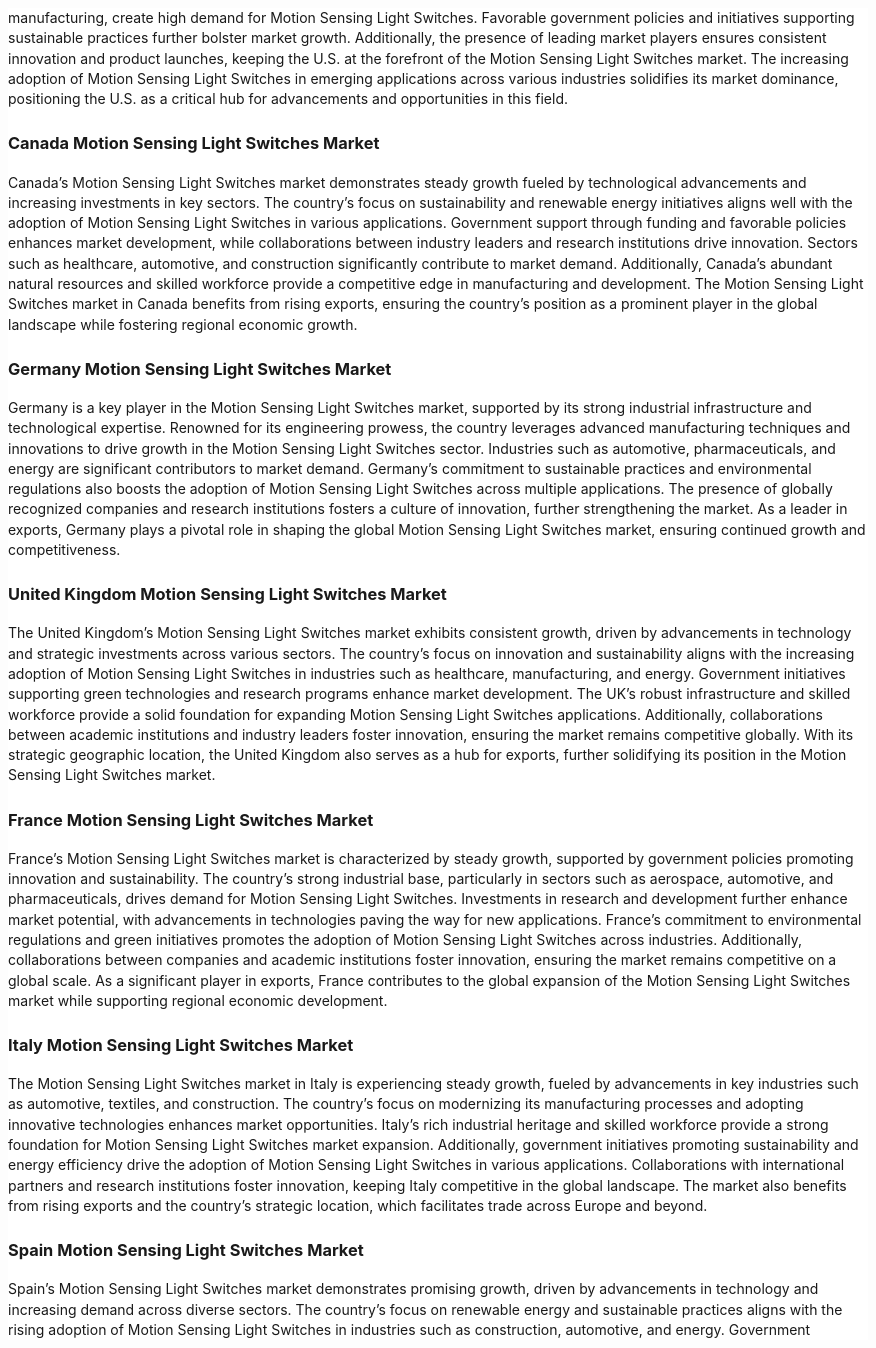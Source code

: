 manufacturing, create high demand for Motion Sensing Light Switches. Favorable government policies and initiatives supporting sustainable practices further bolster market growth. Additionally, the presence of leading market players ensures consistent innovation and product launches, keeping the U.S. at the forefront of the Motion Sensing Light Switches market. The increasing adoption of Motion Sensing Light Switches in emerging applications across various industries solidifies its market dominance, positioning the U.S. as a critical hub for advancements and opportunities in this field.</p><h3>Canada Motion Sensing Light Switches Market</h3><p>Canada&rsquo;s Motion Sensing Light Switches market demonstrates steady growth fueled by technological advancements and increasing investments in key sectors. The country&rsquo;s focus on sustainability and renewable energy initiatives aligns well with the adoption of Motion Sensing Light Switches in various applications. Government support through funding and favorable policies enhances market development, while collaborations between industry leaders and research institutions drive innovation. Sectors such as healthcare, automotive, and construction significantly contribute to market demand. Additionally, Canada&rsquo;s abundant natural resources and skilled workforce provide a competitive edge in manufacturing and development. The Motion Sensing Light Switches market in Canada benefits from rising exports, ensuring the country&rsquo;s position as a prominent player in the global landscape while fostering regional economic growth.</p><h3>Germany Motion Sensing Light Switches Market</h3><p>Germany is a key player in the Motion Sensing Light Switches market, supported by its strong industrial infrastructure and technological expertise. Renowned for its engineering prowess, the country leverages advanced manufacturing techniques and innovations to drive growth in the Motion Sensing Light Switches sector. Industries such as automotive, pharmaceuticals, and energy are significant contributors to market demand. Germany&rsquo;s commitment to sustainable practices and environmental regulations also boosts the adoption of Motion Sensing Light Switches across multiple applications. The presence of globally recognized companies and research institutions fosters a culture of innovation, further strengthening the market. As a leader in exports, Germany plays a pivotal role in shaping the global Motion Sensing Light Switches market, ensuring continued growth and competitiveness.</p><h3>United Kingdom Motion Sensing Light Switches Market</h3><p>The United Kingdom&rsquo;s Motion Sensing Light Switches market exhibits consistent growth, driven by advancements in technology and strategic investments across various sectors. The country&rsquo;s focus on innovation and sustainability aligns with the increasing adoption of Motion Sensing Light Switches in industries such as healthcare, manufacturing, and energy. Government initiatives supporting green technologies and research programs enhance market development. The UK&rsquo;s robust infrastructure and skilled workforce provide a solid foundation for expanding Motion Sensing Light Switches applications. Additionally, collaborations between academic institutions and industry leaders foster innovation, ensuring the market remains competitive globally. With its strategic geographic location, the United Kingdom also serves as a hub for exports, further solidifying its position in the Motion Sensing Light Switches market.</p><h3>France Motion Sensing Light Switches Market</h3><p>France&rsquo;s Motion Sensing Light Switches market is characterized by steady growth, supported by government policies promoting innovation and sustainability. The country&rsquo;s strong industrial base, particularly in sectors such as aerospace, automotive, and pharmaceuticals, drives demand for Motion Sensing Light Switches. Investments in research and development further enhance market potential, with advancements in technologies paving the way for new applications. France&rsquo;s commitment to environmental regulations and green initiatives promotes the adoption of Motion Sensing Light Switches across industries. Additionally, collaborations between companies and academic institutions foster innovation, ensuring the market remains competitive on a global scale. As a significant player in exports, France contributes to the global expansion of the Motion Sensing Light Switches market while supporting regional economic development.</p><h3>Italy Motion Sensing Light Switches Market</h3><p>The Motion Sensing Light Switches market in Italy is experiencing steady growth, fueled by advancements in key industries such as automotive, textiles, and construction. The country&rsquo;s focus on modernizing its manufacturing processes and adopting innovative technologies enhances market opportunities. Italy&rsquo;s rich industrial heritage and skilled workforce provide a strong foundation for Motion Sensing Light Switches market expansion. Additionally, government initiatives promoting sustainability and energy efficiency drive the adoption of Motion Sensing Light Switches in various applications. Collaborations with international partners and research institutions foster innovation, keeping Italy competitive in the global landscape. The market also benefits from rising exports and the country&rsquo;s strategic location, which facilitates trade across Europe and beyond.</p><h3>Spain Motion Sensing Light Switches Market</h3><p>Spain&rsquo;s Motion Sensing Light Switches market demonstrates promising growth, driven by advancements in technology and increasing demand across diverse sectors. The country&rsquo;s focus on renewable energy and sustainable practices aligns with the rising adoption of Motion Sensing Light Switches in industries such as construction, automotive, and energy. Government